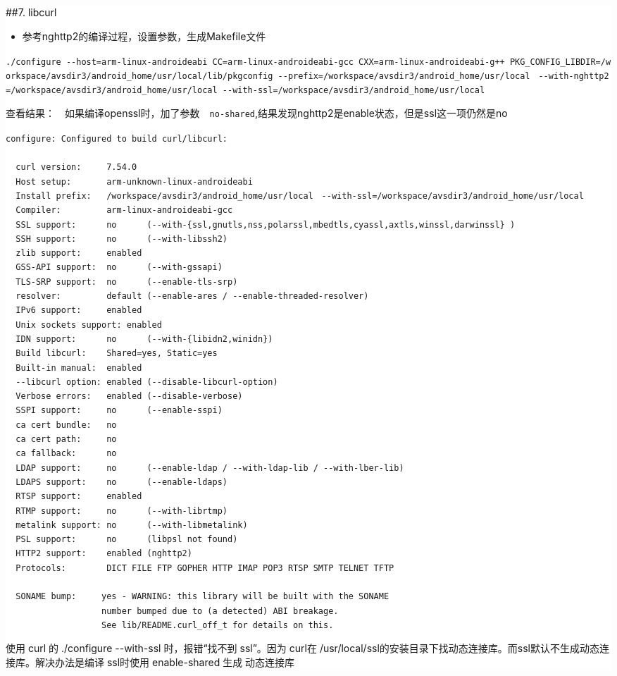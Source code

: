 ##7. libcurl
* 参考nghttp2的编译过程，设置参数，生成Makefile文件

```
./configure --host=arm-linux-androideabi CC=arm-linux-androideabi-gcc CXX=arm-linux-androideabi-g++ PKG_CONFIG_LIBDIR=/workspace/avsdir3/android_home/usr/local/lib/pkgconfig --prefix=/workspace/avsdir3/android_home/usr/local　--with-nghttp2=/workspace/avsdir3/android_home/usr/local --with-ssl=/workspace/avsdir3/android_home/usr/local
```

查看结果：　如果编译openssl时，加了参数　`no-shared`,结果发现nghttp2是enable状态，但是ssl这一项仍然是no

```
configure: Configured to build curl/libcurl:

  curl version:     7.54.0
  Host setup:       arm-unknown-linux-androideabi
  Install prefix:   /workspace/avsdir3/android_home/usr/local　--with-ssl=/workspace/avsdir3/android_home/usr/local
  Compiler:         arm-linux-androideabi-gcc
  SSL support:      no      (--with-{ssl,gnutls,nss,polarssl,mbedtls,cyassl,axtls,winssl,darwinssl} )
  SSH support:      no      (--with-libssh2)
  zlib support:     enabled
  GSS-API support:  no      (--with-gssapi)
  TLS-SRP support:  no      (--enable-tls-srp)
  resolver:         default (--enable-ares / --enable-threaded-resolver)
  IPv6 support:     enabled
  Unix sockets support: enabled
  IDN support:      no      (--with-{libidn2,winidn})
  Build libcurl:    Shared=yes, Static=yes
  Built-in manual:  enabled
  --libcurl option: enabled (--disable-libcurl-option)
  Verbose errors:   enabled (--disable-verbose)
  SSPI support:     no      (--enable-sspi)
  ca cert bundle:   no
  ca cert path:     no
  ca fallback:      no
  LDAP support:     no      (--enable-ldap / --with-ldap-lib / --with-lber-lib)
  LDAPS support:    no      (--enable-ldaps)
  RTSP support:     enabled
  RTMP support:     no      (--with-librtmp)
  metalink support: no      (--with-libmetalink)
  PSL support:      no      (libpsl not found)
  HTTP2 support:    enabled (nghttp2)
  Protocols:        DICT FILE FTP GOPHER HTTP IMAP POP3 RTSP SMTP TELNET TFTP

  SONAME bump:     yes - WARNING: this library will be built with the SONAME
                   number bumped due to (a detected) ABI breakage.
                   See lib/README.curl_off_t for details on this.

```
使用 curl 的 ./configure --with-ssl 时，报错“找不到 ssl”。因为 curl在 
/usr/local/ssl的安装目录下找动态连接库。而ssl默认不生成动态连接库。解决办法是编译 ssl时使用 enable-shared 生成 动态连接库
